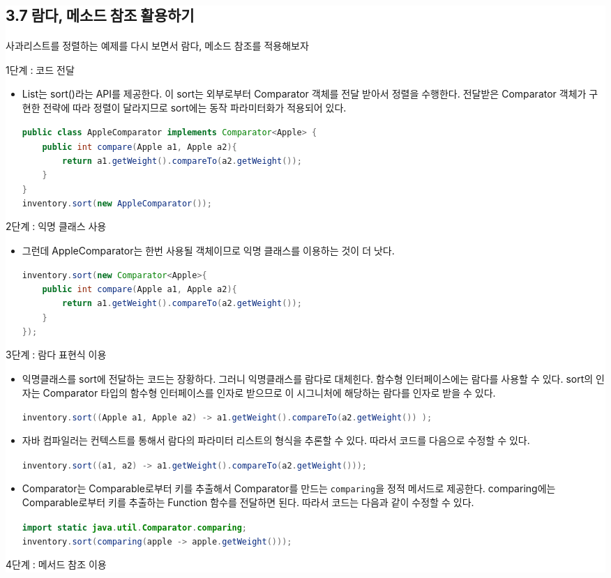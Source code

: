 
## 3.7 람다, 메소드 참조 활용하기

사과리스트를 정렬하는 예제를 다시 보면서 람다, 메소드 참조를 적용해보자

1단계 : 코드 전달

- List는 sort()라는 API를 제공한다. 이 sort는 외부로부터 Comparator 객체를 전달 받아서 정렬을 수행한다. 전달받은 Comparator 객체가 구현한 전략에 따라 정렬이 달라지므로 sort에는 동작 파라미터화가 적용되어 있다.
    
    ```java
    public class AppleComparator implements Comparator<Apple> {
    	public int compare(Apple a1, Apple a2){
    		return a1.getWeight().compareTo(a2.getWeight());
    	}
    }
    inventory.sort(new AppleComparator());
    ```
    

2단계 : 익명 클래스 사용

- 그런데 AppleComparator는 한번 사용될 객체이므로 익명 클래스를 이용하는 것이 더 낫다.
    
    ```java
    inventory.sort(new Comparator<Apple>{
    	public int compare(Apple a1, Apple a2){
    		return a1.getWeight().compareTo(a2.getWeight());
    	}
    });
    ```
    

3단계 : 람다 표현식 이용

- 익명클래스를 sort에 전달하는 코드는 장황하다. 그러니 익명클래스를 람다로 대체힌다. 함수형 인터페이스에는 람다를 사용할 수 있다. sort의 인자는 Comparator 타입의 함수형 인터페이스를 인자로 받으므로 이 시그니처에 해당하는 람다를 인자로 받을 수 있다.
    
    ```java
    inventory.sort((Apple a1, Apple a2) -> a1.getWeight().compareTo(a2.getWeight()) );
    ```
    
- 자바 컴파일러는 컨텍스트를 통해서 람다의 파라미터 리스트의 형식을 추론할 수 있다. 따라서 코드를 다음으로 수정할 수 있다.
    
    ```java
    inventory.sort((a1, a2) -> a1.getWeight().compareTo(a2.getWeight()));
    ```
    
- Comparator는 Comparable로부터 키를 추출해서 Comparator를 만드는 `comparing`을 정적 메서드로 제공한다. comparing에는 Comparable로부터 키를 추출하는 Function 함수를 전달하면 된다. 따라서 코드는 다음과 같이 수정할 수 있다.
    
    ```java
    import static java.util.Comparator.comparing;
    inventory.sort(comparing(apple -> apple.getWeight()));
    ```
    

4단계 : 메서드 참조 이용
